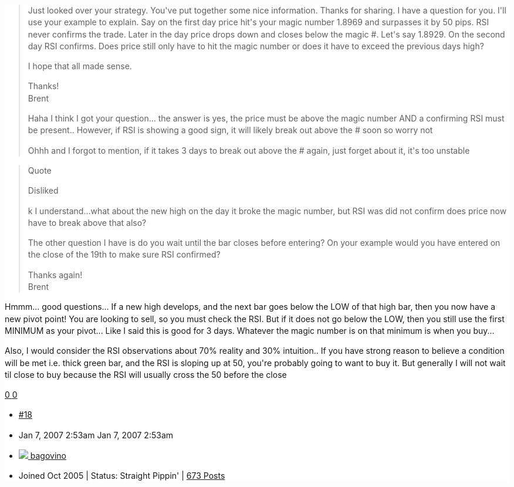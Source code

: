 >  Just looked over your strategy. You've put together some nice information. Thanks for sharing. I have a question for you. I'll use your example to explain. Say on the first day price hit's your magic number 1.8969 and surpasses it by 50 pips. RSI never confirms the trade. Later in the day price drops down and closes below the magic #. Let's say 1.8929. On the second day RSI confirms. Does price still only have to hit the magic number or does it have to exceed the previous days high?  
>    
>  I hope that all made sense.  
>    
>  Thanks!  
>  Brent  
>    
>  Haha I think I got your question... the answer is yes, the price must be above the magic number AND a confirming RSI must be present.. However, if RSI is showing a good sign, it will likely break out above the # soon so worry not   
>    
>  Ohhh and I forgot to mention, if it takes 3 days to break out above the # again, just forget about it, it's too unstable

  

> Quote
> 
> Disliked
> 
> k I understand...what about the new high on the day it broke the magic number, but RSI was did not confirm does price now have to break above that also?  
>    
>  The other question I have is do you wait until the bar closes before entering? On your example would you have entered on the close of the 19th to make sure RSI confirmed?  
>    
>  Thanks again!  
>  Brent

  
Hmmm... good questions... If a new high develops, and the next bar goes below the LOW of that high bar, then you now have a new pivot point! You are looking to sell, so you must check the RSI. But if it does not go below the LOW, then you still use the first MINIMUM as your pivot... Like I said this is good for 3 days. Whatever the magic number is on that minimum is when you buy...  
  
Also, I would consider the RSI observations about 70% reality and 30% intuition.. If you have strong reason to believe a condition will be met i.e. thick green bar, and the RSI is sloping up at 50, you're probably going to want to buy it. But generally I will not wait til close to buy because the RSI will usually cross the 50 before the close 

[0 ](javascript:void\(0\);) [0 ](javascript:void\(0\);)

  * [#18](/thread/post/177832#post177832 "Post Permalink")

  * Jan 7, 2007 2:53am  Jan 7, 2007 2:53am 

  * [![](https://assets.faireconomy.media/nfs/customavatars/thumbs/medium/avatar4129_4.gif) bagovino](bagovino)

  * Joined Oct 2005 | Status: Straight Pippin' | [673 Posts](/search?do=process&provider=Member&searchuser=4129)
